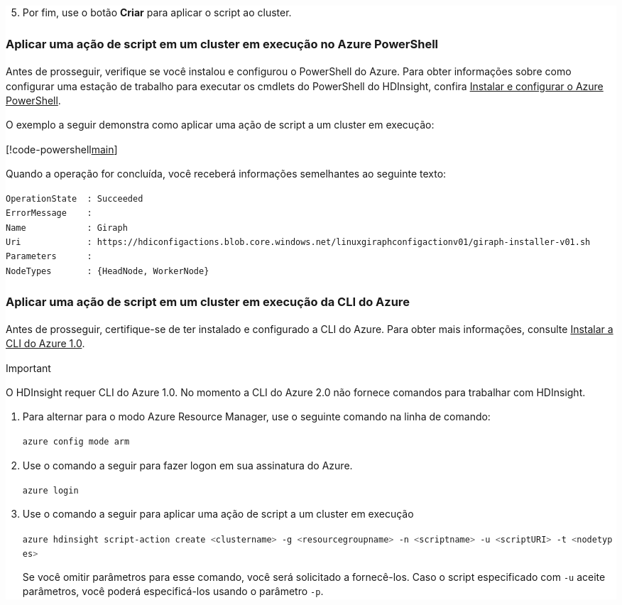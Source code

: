 5. Por fim, use o botão **Criar** para aplicar o script ao cluster.

### <a name="apply-a-script-action-to-a-running-cluster-from-azure-powershell"></a>Aplicar uma ação de script em um cluster em execução no Azure PowerShell

Antes de prosseguir, verifique se você instalou e configurou o PowerShell do Azure. Para obter informações sobre como configurar uma estação de trabalho para executar os cmdlets do PowerShell do HDInsight, confira [Instalar e configurar o Azure PowerShell](/powershell/azure/overview).

O exemplo a seguir demonstra como aplicar uma ação de script a um cluster em execução:

[!code-powershell[main](../../powershell_scripts/hdinsight/use-script-action/use-script-action.ps1?range=105-117)]

Quando a operação for concluída, você receberá informações semelhantes ao seguinte texto:

    OperationState  : Succeeded
    ErrorMessage    :
    Name            : Giraph
    Uri             : https://hdiconfigactions.blob.core.windows.net/linuxgiraphconfigactionv01/giraph-installer-v01.sh
    Parameters      :
    NodeTypes       : {HeadNode, WorkerNode}

### <a name="apply-a-script-action-to-a-running-cluster-from-the-azure-cli"></a>Aplicar uma ação de script em um cluster em execução da CLI do Azure

Antes de prosseguir, certifique-se de ter instalado e configurado a CLI do Azure. Para obter mais informações, consulte [Instalar a CLI do Azure 1.0](../cli-install-nodejs.md).

> [!IMPORTANT]
> O HDInsight requer CLI do Azure 1.0. No momento a CLI do Azure 2.0 não fornece comandos para trabalhar com HDInsight.

1. Para alternar para o modo Azure Resource Manager, use o seguinte comando na linha de comando:

    ```bash
    azure config mode arm
    ```

2. Use o comando a seguir para fazer logon em sua assinatura do Azure.

    ```bash
    azure login
    ```

3. Use o comando a seguir para aplicar uma ação de script a um cluster em execução

    ```bash
    azure hdinsight script-action create <clustername> -g <resourcegroupname> -n <scriptname> -u <scriptURI> -t <nodetypes>
    ```

    Se você omitir parâmetros para esse comando, você será solicitado a fornecê-los. Caso o script especificado com `-u` aceite parâmetros, você poderá especificá-los usando o parâmetro `-p`.


[img-hdi-cluster-states]: ./media/hdinsight-hadoop-customize-cluster-linux/HDI-Cluster-state.png "Estágios durante a criação de cluster"